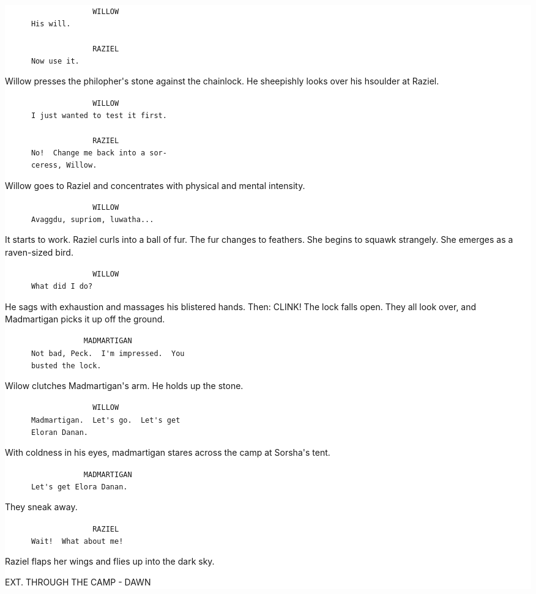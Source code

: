                         WILLOW
          His will.

                        RAZIEL
          Now use it.

Willow presses the philopher's stone against the
chainlock.  He sheepishly looks over his hsoulder at
Raziel.

                        WILLOW
          I just wanted to test it first.

                        RAZIEL
          No!  Change me back into a sor-
          ceress, Willow.

Willow goes to Raziel and concentrates with physical
and mental intensity.

                        WILLOW
          Avaggdu, supriom, luwatha...

It starts to work.  Raziel curls into a ball of fur.
The fur changes to feathers.  She begins to squawk
strangely.  She emerges as a raven-sized bird.

                        WILLOW
          What did I do?

He sags with exhaustion and massages his blistered
hands.  Then: CLINK!  The lock falls open.  They all
look over, and Madmartigan picks it up off the ground.

                      MADMARTIGAN
          Not bad, Peck.  I'm impressed.  You
          busted the lock.

Wilow clutches Madmartigan's arm.  He holds up the
stone.

                        WILLOW
          Madmartigan.  Let's go.  Let's get
          Eloran Danan.

With coldness in his eyes, madmartigan stares across
the camp at Sorsha's tent.

                      MADMARTIGAN
          Let's get Elora Danan.

They sneak away.

                        RAZIEL
          Wait!  What about me!

Raziel flaps her wings and flies up into the dark sky.

EXT. THROUGH THE CAMP - DAWN
